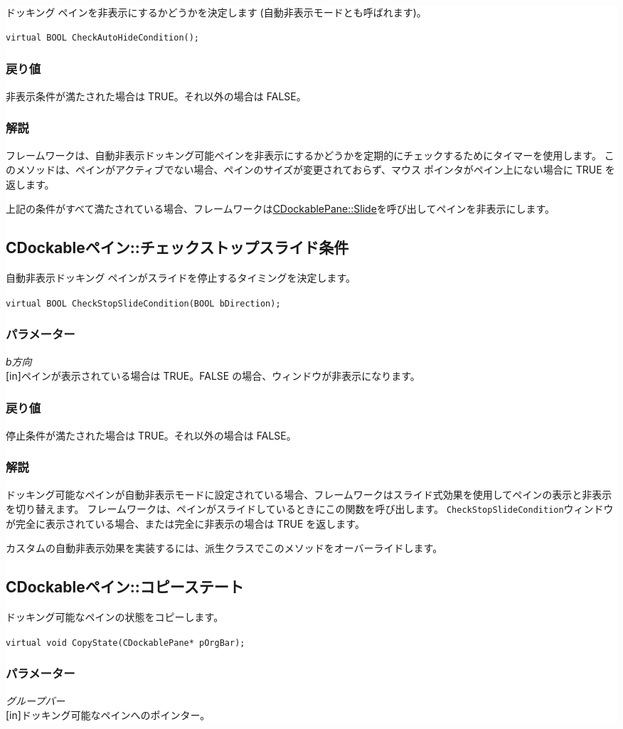 ドッキング ペインを非表示にするかどうかを決定します (自動非表示モードとも呼ばれます)。

```
virtual BOOL CheckAutoHideCondition();
```

### <a name="return-value"></a>戻り値

非表示条件が満たされた場合は TRUE。それ以外の場合は FALSE。

### <a name="remarks"></a>解説

フレームワークは、自動非表示ドッキング可能ペインを非表示にするかどうかを定期的にチェックするためにタイマーを使用します。 このメソッドは、ペインがアクティブでない場合、ペインのサイズが変更されておらず、マウス ポインタがペイン上にない場合に TRUE を返します。

上記の条件がすべて満たされている場合、フレームワークは[CDockablePane::Slide](#slide)を呼び出してペインを非表示にします。

## <a name="cdockablepanecheckstopslidecondition"></a><a name="checkstopslidecondition"></a>CDockableペイン::チェックストップスライド条件

自動非表示ドッキング ペインがスライドを停止するタイミングを決定します。

```
virtual BOOL CheckStopSlideCondition(BOOL bDirection);
```

### <a name="parameters"></a>パラメーター

*b方向*<br/>
[in]ペインが表示されている場合は TRUE。FALSE の場合、ウィンドウが非表示になります。

### <a name="return-value"></a>戻り値

停止条件が満たされた場合は TRUE。それ以外の場合は FALSE。

### <a name="remarks"></a>解説

ドッキング可能なペインが自動非表示モードに設定されている場合、フレームワークはスライド式効果を使用してペインの表示と非表示を切り替えます。 フレームワークは、ペインがスライドしているときにこの関数を呼び出します。 `CheckStopSlideCondition`ウィンドウが完全に表示されている場合、または完全に非表示の場合は TRUE を返します。

カスタムの自動非表示効果を実装するには、派生クラスでこのメソッドをオーバーライドします。

## <a name="cdockablepanecopystate"></a><a name="copystate"></a>CDockableペイン::コピーステート

ドッキング可能なペインの状態をコピーします。

```
virtual void CopyState(CDockablePane* pOrgBar);
```

### <a name="parameters"></a>パラメーター

*グループバー*<br/>
[in]ドッキング可能なペインへのポインター。
